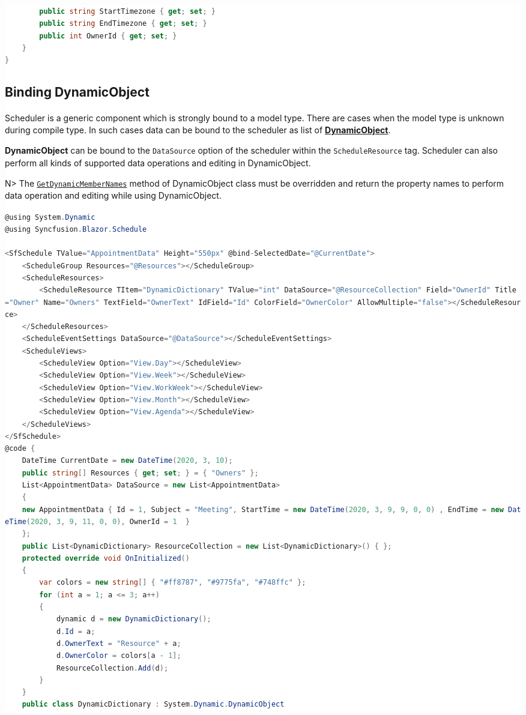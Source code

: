 ```csharp
        public string StartTimezone { get; set; }
        public string EndTimezone { get; set; }
        public int OwnerId { get; set; }
    }
}
```

## Binding DynamicObject

Scheduler is a generic component which is strongly bound to a model type. There are cases when the model type is unknown during compile type. In such cases data can be bound to the scheduler as list of  [**DynamicObject**](https://learn.microsoft.com/en-us/dotnet/api/system.dynamic.dynamicobject?view=net-6.0).

**DynamicObject** can be bound to the `DataSource` option of the scheduler within the `ScheduleResource` tag. Scheduler can also perform all kinds of supported data operations and editing in DynamicObject.

N> The [`GetDynamicMemberNames`](https://learn.microsoft.com/en-us/dotnet/api/system.dynamic.dynamicobject.getdynamicmembernames?view=netcore-3.1) method of DynamicObject class must be overridden and return the property names to perform data operation and editing while using DynamicObject.

```csharp
@using System.Dynamic
@using Syncfusion.Blazor.Schedule

<SfSchedule TValue="AppointmentData" Height="550px" @bind-SelectedDate="@CurrentDate">
    <ScheduleGroup Resources="@Resources"></ScheduleGroup>
    <ScheduleResources>
        <ScheduleResource TItem="DynamicDictionary" TValue="int" DataSource="@ResourceCollection" Field="OwnerId" Title="Owner" Name="Owners" TextField="OwnerText" IdField="Id" ColorField="OwnerColor" AllowMultiple="false"></ScheduleResource>
    </ScheduleResources>
    <ScheduleEventSettings DataSource="@DataSource"></ScheduleEventSettings>
    <ScheduleViews>
        <ScheduleView Option="View.Day"></ScheduleView>
        <ScheduleView Option="View.Week"></ScheduleView>
        <ScheduleView Option="View.WorkWeek"></ScheduleView>
        <ScheduleView Option="View.Month"></ScheduleView>
        <ScheduleView Option="View.Agenda"></ScheduleView>
    </ScheduleViews>
</SfSchedule>
@code {
    DateTime CurrentDate = new DateTime(2020, 3, 10);
    public string[] Resources { get; set; } = { "Owners" };
    List<AppointmentData> DataSource = new List<AppointmentData> 
    {
    new AppointmentData { Id = 1, Subject = "Meeting", StartTime = new DateTime(2020, 3, 9, 9, 0, 0) , EndTime = new DateTime(2020, 3, 9, 11, 0, 0), OwnerId = 1  }
    };
    public List<DynamicDictionary> ResourceCollection = new List<DynamicDictionary>() { };
    protected override void OnInitialized()
    {
        var colors = new string[] { "#ff8787", "#9775fa", "#748ffc" };
        for (int a = 1; a <= 3; a++)
        {
            dynamic d = new DynamicDictionary();
            d.Id = a;
            d.OwnerText = "Resource" + a;
            d.OwnerColor = colors[a - 1];
            ResourceCollection.Add(d);
        }
    }
    public class DynamicDictionary : System.Dynamic.DynamicObject
```